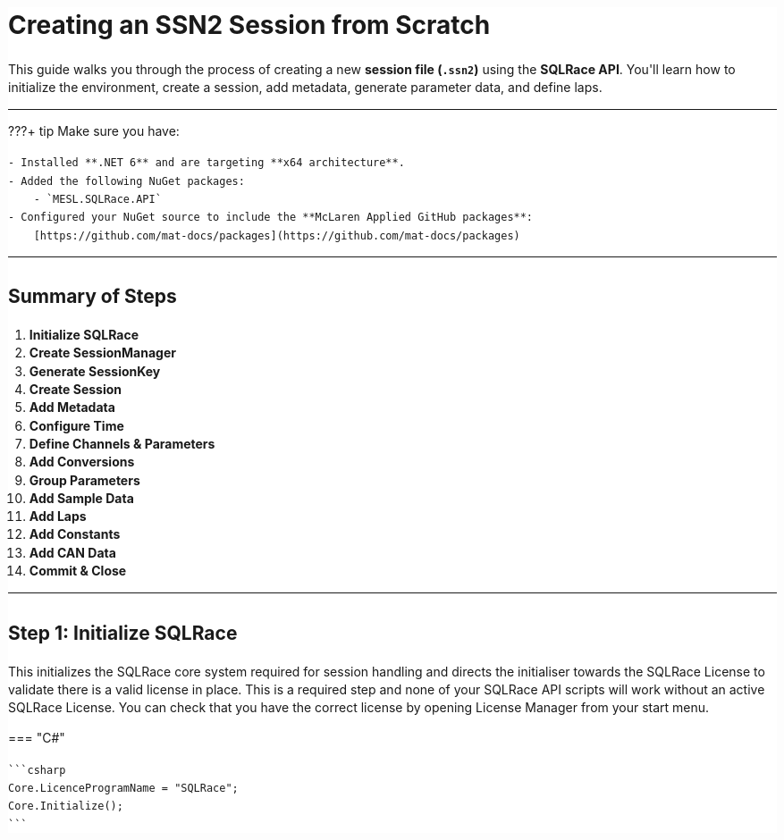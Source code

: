 
# Creating an SSN2 Session from Scratch

This guide walks you through the process of creating a new **session file (`.ssn2`)** using the **SQLRace API**. You'll learn how to initialize the environment, create a session, add metadata, generate parameter data, and define laps.


---

???+ tip
    Make sure you have:

    - Installed **.NET 6** and are targeting **x64 architecture**.
    - Added the following NuGet packages:
        - `MESL.SQLRace.API`
    - Configured your NuGet source to include the **McLaren Applied GitHub packages**:
        [https://github.com/mat-docs/packages](https://github.com/mat-docs/packages)

---


## Summary of Steps

1. **Initialize SQLRace**
2. **Create SessionManager**
3. **Generate SessionKey**
4. **Create Session**
5. **Add Metadata**
6. **Configure Time**
7. **Define Channels & Parameters**
8. **Add Conversions**
9. **Group Parameters**
10. **Add Sample Data**
11. **Add Laps**
12. **Add Constants**
13. **Add CAN Data**
14. **Commit & Close**


---

## Step 1: Initialize SQLRace

This initializes the SQLRace core system required for session handling and directs the initialiser towards the SQLRace License to validate there is a valid license in place. This is a required step and none of your SQLRace API scripts will work without an active SQLRace License. You can check that you have the correct license by opening License Manager from your start menu. 

=== "C#"

    ```csharp
    Core.LicenceProgramName = "SQLRace";
    Core.Initialize();
    ```
